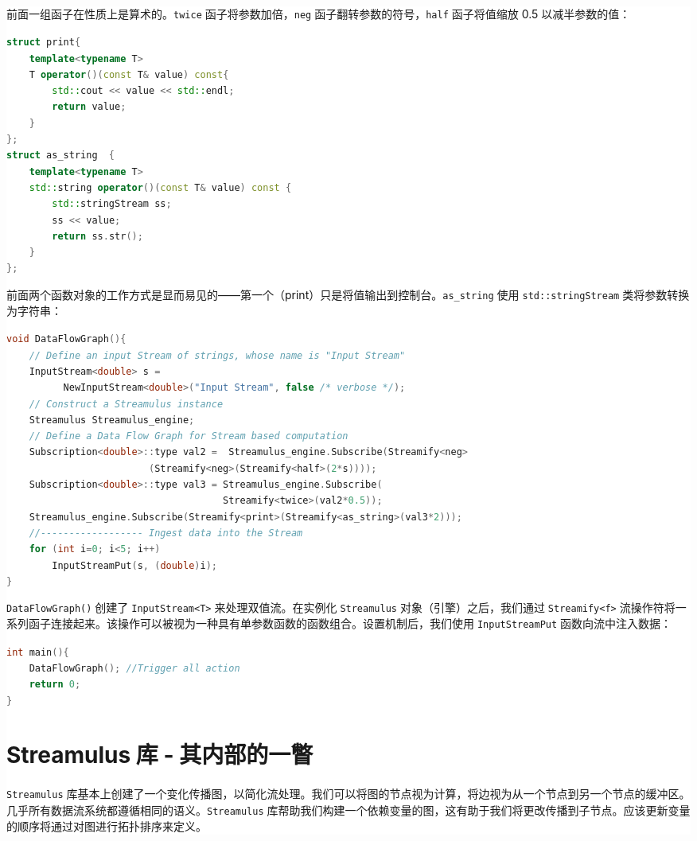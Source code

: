 前面一组函子在性质上是算术的。`twice` 函子将参数加倍，`neg` 函子翻转参数的符号，`half` 函子将值缩放 0.5 以减半参数的值：

```cpp
struct print{     
    template<typename T> 
    T operator()(const T& value) const{  
        std::cout << value << std::endl; 
        return value; 
    } 
}; 
struct as_string  { 
    template<typename T> 
    std::string operator()(const T& value) const {  
        std::stringStream ss; 
        ss << value; 
        return ss.str(); 
    } 
};
```

前面两个函数对象的工作方式是显而易见的——第一个（print）只是将值输出到控制台。`as_string` 使用 `std::stringStream` 类将参数转换为字符串：

```cpp
void DataFlowGraph(){ 
    // Define an input Stream of strings, whose name is "Input Stream" 
    InputStream<double> s = 
          NewInputStream<double>("Input Stream", false /* verbose */); 
    // Construct a Streamulus instance 
    Streamulus Streamulus_engine;             
    // Define a Data Flow Graph for Stream based computation  
    Subscription<double>::type val2 =  Streamulus_engine.Subscribe(Streamify<neg> 
                         (Streamify<neg>(Streamify<half>(2*s)))); 
    Subscription<double>::type val3 = Streamulus_engine.Subscribe( 
                                      Streamify<twice>(val2*0.5)); 
    Streamulus_engine.Subscribe(Streamify<print>(Streamify<as_string>(val3*2))); 
    //------------------ Ingest data into the Stream 
    for (int i=0; i<5; i++) 
        InputStreamPut(s, (double)i); 
}
```

`DataFlowGraph()` 创建了 `InputStream<T>` 来处理双值流。在实例化 `Streamulus` 对象（引擎）之后，我们通过 `Streamify<f>` 流操作符将一系列函子连接起来。该操作可以被视为一种具有单参数函数的函数组合。设置机制后，我们使用 `InputStreamPut` 函数向流中注入数据：

```cpp
int main(){ 
    DataFlowGraph(); //Trigger all action 
    return 0; 
} 
```

# Streamulus 库 - 其内部的一瞥

`Streamulus` 库基本上创建了一个变化传播图，以简化流处理。我们可以将图的节点视为计算，将边视为从一个节点到另一个节点的缓冲区。几乎所有数据流系统都遵循相同的语义。`Streamulus` 库帮助我们构建一个依赖变量的图，这有助于我们将更改传播到子节点。应该更新变量的顺序将通过对图进行拓扑排序来定义。

